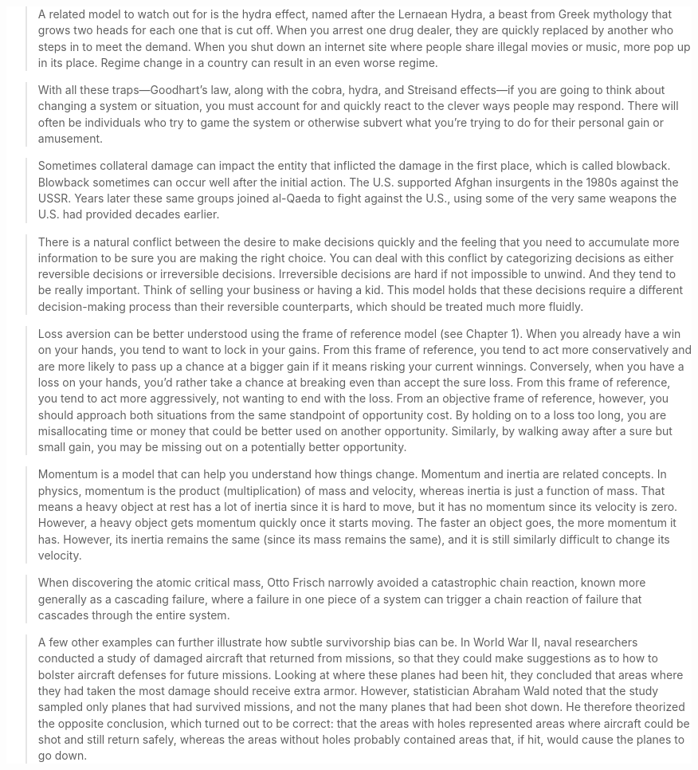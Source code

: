>A related model to watch out for is the hydra effect, named after the Lernaean Hydra, a beast from Greek mythology that grows two heads for each one that is cut off. When you arrest one drug dealer, they are quickly replaced by another who steps in to meet the demand. When you shut down an internet site where people share illegal movies or music, more pop up in its place. Regime change in a country can result in an even worse regime.

>With all these traps—Goodhart’s law, along with the cobra, hydra, and Streisand effects—if you are going to think about changing a system or situation, you must account for and quickly react to the clever ways people may respond. There will often be individuals who try to game the system or otherwise subvert what you’re trying to do for their personal gain or amusement.

>Sometimes collateral damage can impact the entity that inflicted the damage in the first place, which is called blowback. Blowback sometimes can occur well after the initial action. The U.S. supported Afghan insurgents in the 1980s against the USSR. Years later these same groups joined al-Qaeda to fight against the U.S., using some of the very same weapons the U.S. had provided decades earlier.

>There is a natural conflict between the desire to make decisions quickly and the feeling that you need to accumulate more information to be sure you are making the right choice. You can deal with this conflict by categorizing decisions as either reversible decisions or irreversible decisions. Irreversible decisions are hard if not impossible to unwind. And they tend to be really important. Think of selling your business or having a kid. This model holds that these decisions require a different decision-making process than their reversible counterparts, which should be treated much more fluidly.

>Loss aversion can be better understood using the frame of reference model (see Chapter 1). When you already have a win on your hands, you tend to want to lock in your gains. From this frame of reference, you tend to act more conservatively and are more likely to pass up a chance at a bigger gain if it means risking your current winnings. Conversely, when you have a loss on your hands, you’d rather take a chance at breaking even than accept the sure loss. From this frame of reference, you tend to act more aggressively, not wanting to end with the loss. From an objective frame of reference, however, you should approach both situations from the same standpoint of opportunity cost. By holding on to a loss too long, you are misallocating time or money that could be better used on another opportunity. Similarly, by walking away after a sure but small gain, you may be missing out on a potentially better opportunity.

>Momentum is a model that can help you understand how things change. Momentum and inertia are related concepts. In physics, momentum is the product (multiplication) of mass and velocity, whereas inertia is just a function of mass. That means a heavy object at rest has a lot of inertia since it is hard to move, but it has no momentum since its velocity is zero. However, a heavy object gets momentum quickly once it starts moving. The faster an object goes, the more momentum it has. However, its inertia remains the same (since its mass remains the same), and it is still similarly difficult to change its velocity.

>When discovering the atomic critical mass, Otto Frisch narrowly avoided a catastrophic chain reaction, known more generally as a cascading failure, where a failure in one piece of a system can trigger a chain reaction of failure that cascades through the entire system.

>A few other examples can further illustrate how subtle survivorship bias can be. In World War II, naval researchers conducted a study of damaged aircraft that returned from missions, so that they could make suggestions as to how to bolster aircraft defenses for future missions. Looking at where these planes had been hit, they concluded that areas where they had taken the most damage should receive extra armor. However, statistician Abraham Wald noted that the study sampled only planes that had survived missions, and not the many planes that had been shot down. He therefore theorized the opposite conclusion, which turned out to be correct: that the areas with holes represented areas where aircraft could be shot and still return safely, whereas the areas without holes probably contained areas that, if hit, would cause the planes to go down.
